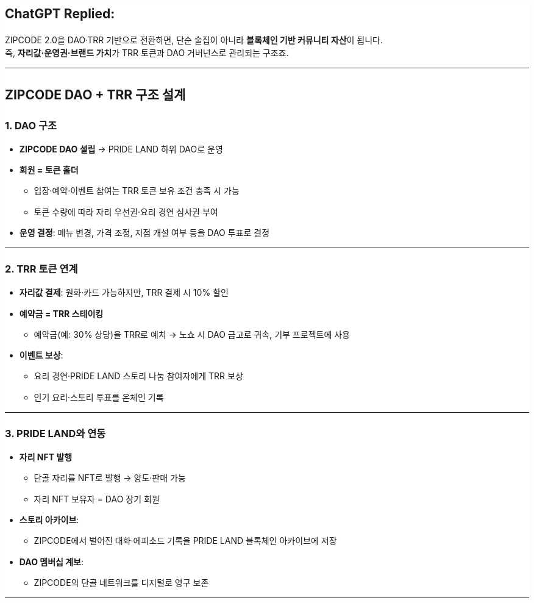 
## ChatGPT Replied:

ZIPCODE 2.0을 DAO·TRR 기반으로 전환하면, 단순 술집이 아니라 **블록체인 기반 커뮤니티 자산**이 됩니다.  
즉, **자리값·운영권·브랜드 가치**가 TRR 토큰과 DAO 거버넌스로 관리되는 구조죠.

* * *

**ZIPCODE DAO + TRR 구조 설계**
---------------------------

### 1\. DAO 구조

*   **ZIPCODE DAO 설립** → PRIDE LAND 하위 DAO로 운영
    
*   **회원 = 토큰 홀더**
    
    *   입장·예약·이벤트 참여는 TRR 토큰 보유 조건 충족 시 가능
        
    *   토큰 수량에 따라 자리 우선권·요리 경연 심사권 부여
        
*   **운영 결정**: 메뉴 변경, 가격 조정, 지점 개설 여부 등을 DAO 투표로 결정
    

* * *

### 2\. TRR 토큰 연계

*   **자리값 결제**: 원화·카드 가능하지만, TRR 결제 시 10% 할인
    
*   **예약금 = TRR 스테이킹**
    
    *   예약금(예: 30% 상당)을 TRR로 예치 → 노쇼 시 DAO 금고로 귀속, 기부 프로젝트에 사용
        
*   **이벤트 보상**:
    
    *   요리 경연·PRIDE LAND 스토리 나눔 참여자에게 TRR 보상
        
    *   인기 요리·스토리 투표를 온체인 기록
        

* * *

### 3\. PRIDE LAND와 연동

*   **자리 NFT 발행**
    
    *   단골 자리를 NFT로 발행 → 양도·판매 가능
        
    *   자리 NFT 보유자 = DAO 장기 회원
        
*   **스토리 아카이브**:
    
    *   ZIPCODE에서 벌어진 대화·에피소드 기록을 PRIDE LAND 블록체인 아카이브에 저장
        
*   **DAO 멤버십 계보**:
    
    *   ZIPCODE의 단골 네트워크를 디지털로 영구 보존
        

* * *
